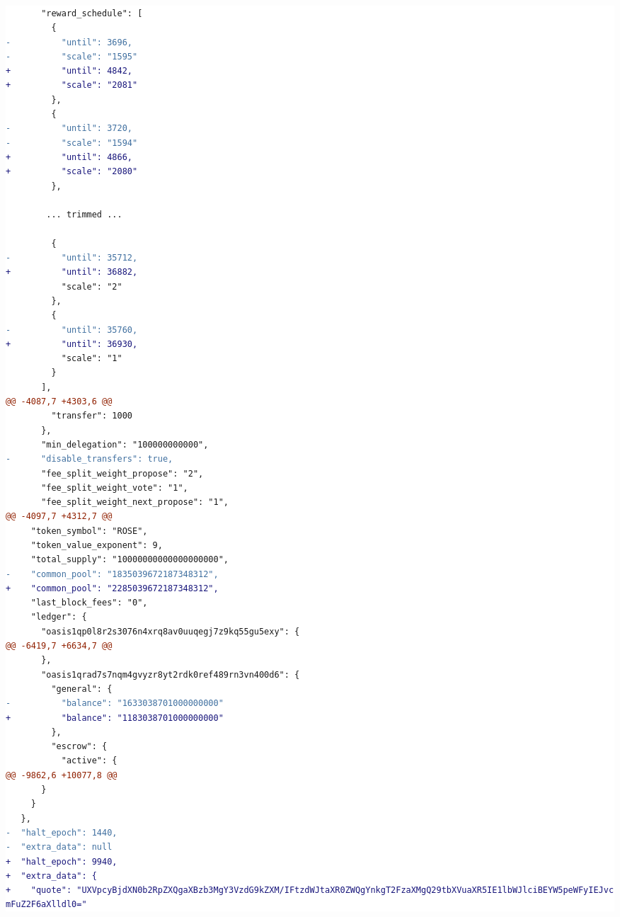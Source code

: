```diff
       "reward_schedule": [
         {
-          "until": 3696,
-          "scale": "1595"
+          "until": 4842,
+          "scale": "2081"
         },
         {
-          "until": 3720,
-          "scale": "1594"
+          "until": 4866,
+          "scale": "2080"
         },

        ... trimmed ...

         {
-          "until": 35712,
+          "until": 36882,
           "scale": "2"
         },
         {
-          "until": 35760,
+          "until": 36930,
           "scale": "1"
         }
       ],
@@ -4087,7 +4303,6 @@
         "transfer": 1000
       },
       "min_delegation": "100000000000",
-      "disable_transfers": true,
       "fee_split_weight_propose": "2",
       "fee_split_weight_vote": "1",
       "fee_split_weight_next_propose": "1",
@@ -4097,7 +4312,7 @@
     "token_symbol": "ROSE",
     "token_value_exponent": 9,
     "total_supply": "10000000000000000000",
-    "common_pool": "1835039672187348312",
+    "common_pool": "2285039672187348312",
     "last_block_fees": "0",
     "ledger": {
       "oasis1qp0l8r2s3076n4xrq8av0uuqegj7z9kq55gu5exy": {
@@ -6419,7 +6634,7 @@
       },
       "oasis1qrad7s7nqm4gvyzr8yt2rdk0ref489rn3vn400d6": {
         "general": {
-          "balance": "1633038701000000000"
+          "balance": "1183038701000000000"
         },
         "escrow": {
           "active": {
@@ -9862,6 +10077,8 @@
       }
     }
   },
-  "halt_epoch": 1440,
-  "extra_data": null
+  "halt_epoch": 9940,
+  "extra_data": {
+    "quote": "UXVpcyBjdXN0b2RpZXQgaXBzb3MgY3VzdG9kZXM/IFtzdWJtaXR0ZWQgYnkgT2FzaXMgQ29tbXVuaXR5IE1lbWJlciBEYW5peWFyIEJvcmFuZ2F6aXlldl0="
```